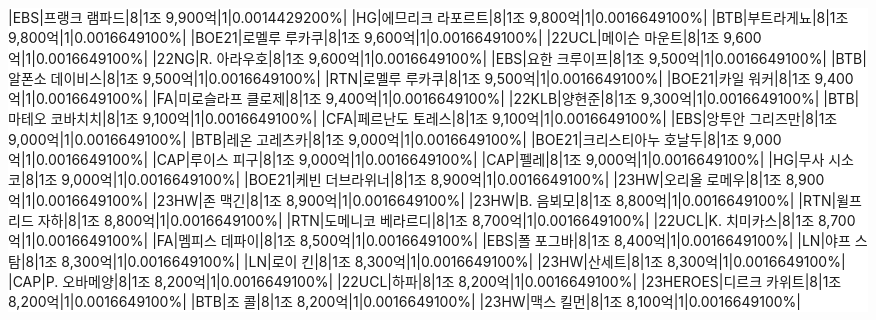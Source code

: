 |EBS|프랭크 램파드|8|1조 9,900억|1|0.0014429200%|
|HG|에므리크 라포르트|8|1조 9,800억|1|0.0016649100%|
|BTB|부트라게뇨|8|1조 9,800억|1|0.0016649100%|
|BOE21|로멜루 루카쿠|8|1조 9,600억|1|0.0016649100%|
|22UCL|메이슨 마운트|8|1조 9,600억|1|0.0016649100%|
|22NG|R. 아라우호|8|1조 9,600억|1|0.0016649100%|
|EBS|요한 크루이프|8|1조 9,500억|1|0.0016649100%|
|BTB|알폰소 데이비스|8|1조 9,500억|1|0.0016649100%|
|RTN|로멜루 루카쿠|8|1조 9,500억|1|0.0016649100%|
|BOE21|카일 워커|8|1조 9,400억|1|0.0016649100%|
|FA|미로슬라프 클로제|8|1조 9,400억|1|0.0016649100%|
|22KLB|양현준|8|1조 9,300억|1|0.0016649100%|
|BTB|마테오 코바치치|8|1조 9,100억|1|0.0016649100%|
|CFA|페르난도 토레스|8|1조 9,100억|1|0.0016649100%|
|EBS|앙투안 그리즈만|8|1조 9,000억|1|0.0016649100%|
|BTB|레온 고레츠카|8|1조 9,000억|1|0.0016649100%|
|BOE21|크리스티아누 호날두|8|1조 9,000억|1|0.0016649100%|
|CAP|루이스 피구|8|1조 9,000억|1|0.0016649100%|
|CAP|펠레|8|1조 9,000억|1|0.0016649100%|
|HG|무사 시소코|8|1조 9,000억|1|0.0016649100%|
|BOE21|케빈 더브라위너|8|1조 8,900억|1|0.0016649100%|
|23HW|오리올 로메우|8|1조 8,900억|1|0.0016649100%|
|23HW|존 맥긴|8|1조 8,900억|1|0.0016649100%|
|23HW|B. 음뵈모|8|1조 8,800억|1|0.0016649100%|
|RTN|윌프리드 자하|8|1조 8,800억|1|0.0016649100%|
|RTN|도메니코 베라르디|8|1조 8,700억|1|0.0016649100%|
|22UCL|K. 치미카스|8|1조 8,700억|1|0.0016649100%|
|FA|멤피스 데파이|8|1조 8,500억|1|0.0016649100%|
|EBS|폴 포그바|8|1조 8,400억|1|0.0016649100%|
|LN|야프 스탐|8|1조 8,300억|1|0.0016649100%|
|LN|로이 킨|8|1조 8,300억|1|0.0016649100%|
|23HW|산세트|8|1조 8,300억|1|0.0016649100%|
|CAP|P. 오바메양|8|1조 8,200억|1|0.0016649100%|
|22UCL|하파|8|1조 8,200억|1|0.0016649100%|
|23HEROES|디르크 카위트|8|1조 8,200억|1|0.0016649100%|
|BTB|조 콜|8|1조 8,200억|1|0.0016649100%|
|23HW|맥스 킬먼|8|1조 8,100억|1|0.0016649100%|
